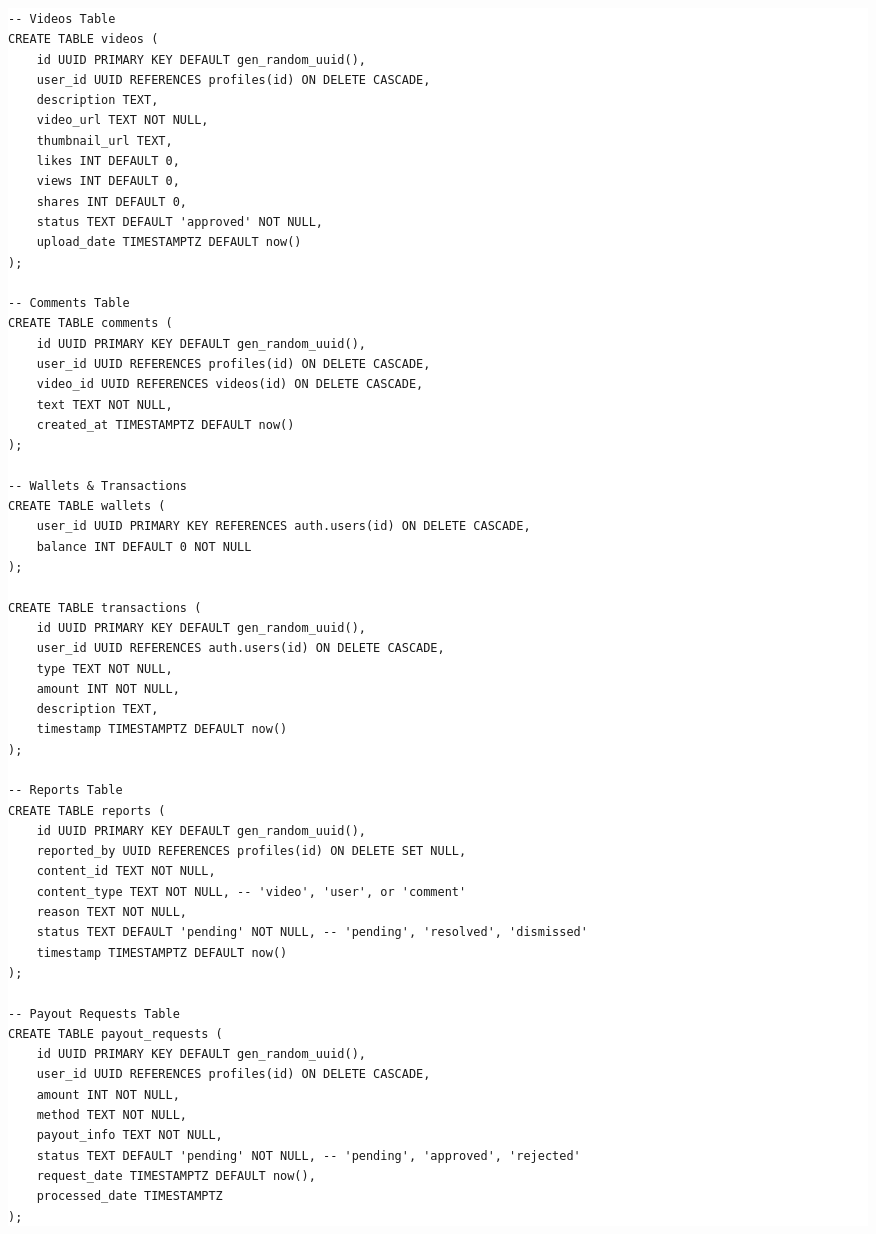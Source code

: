     -- Videos Table
    CREATE TABLE videos (
        id UUID PRIMARY KEY DEFAULT gen_random_uuid(),
        user_id UUID REFERENCES profiles(id) ON DELETE CASCADE,
        description TEXT,
        video_url TEXT NOT NULL,
        thumbnail_url TEXT,
        likes INT DEFAULT 0,
        views INT DEFAULT 0,
        shares INT DEFAULT 0,
        status TEXT DEFAULT 'approved' NOT NULL,
        upload_date TIMESTAMPTZ DEFAULT now()
    );

    -- Comments Table
    CREATE TABLE comments (
        id UUID PRIMARY KEY DEFAULT gen_random_uuid(),
        user_id UUID REFERENCES profiles(id) ON DELETE CASCADE,
        video_id UUID REFERENCES videos(id) ON DELETE CASCADE,
        text TEXT NOT NULL,
        created_at TIMESTAMPTZ DEFAULT now()
    );

    -- Wallets & Transactions
    CREATE TABLE wallets (
        user_id UUID PRIMARY KEY REFERENCES auth.users(id) ON DELETE CASCADE,
        balance INT DEFAULT 0 NOT NULL
    );

    CREATE TABLE transactions (
        id UUID PRIMARY KEY DEFAULT gen_random_uuid(),
        user_id UUID REFERENCES auth.users(id) ON DELETE CASCADE,
        type TEXT NOT NULL,
        amount INT NOT NULL,
        description TEXT,
        timestamp TIMESTAMPTZ DEFAULT now()
    );

    -- Reports Table
    CREATE TABLE reports (
        id UUID PRIMARY KEY DEFAULT gen_random_uuid(),
        reported_by UUID REFERENCES profiles(id) ON DELETE SET NULL,
        content_id TEXT NOT NULL,
        content_type TEXT NOT NULL, -- 'video', 'user', or 'comment'
        reason TEXT NOT NULL,
        status TEXT DEFAULT 'pending' NOT NULL, -- 'pending', 'resolved', 'dismissed'
        timestamp TIMESTAMPTZ DEFAULT now()
    );

    -- Payout Requests Table
    CREATE TABLE payout_requests (
        id UUID PRIMARY KEY DEFAULT gen_random_uuid(),
        user_id UUID REFERENCES profiles(id) ON DELETE CASCADE,
        amount INT NOT NULL,
        method TEXT NOT NULL,
        payout_info TEXT NOT NULL,
        status TEXT DEFAULT 'pending' NOT NULL, -- 'pending', 'approved', 'rejected'
        request_date TIMESTAMPTZ DEFAULT now(),
        processed_date TIMESTAMPTZ
    );

